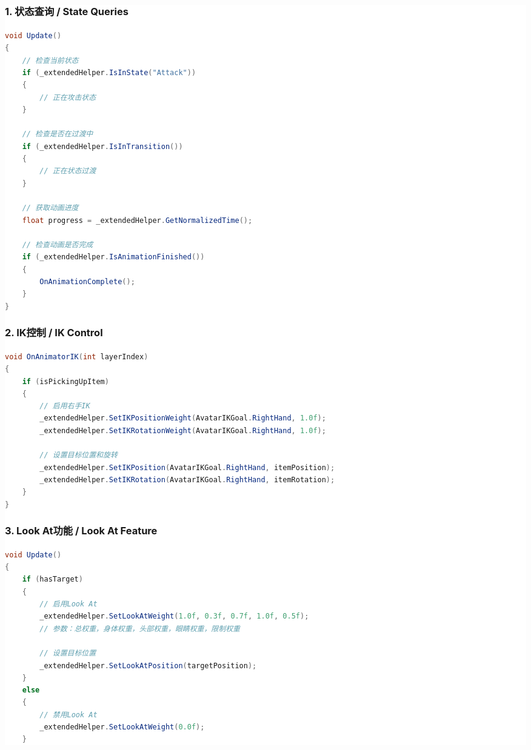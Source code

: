 ### 1. 状态查询 / State Queries

```csharp
void Update()
{
    // 检查当前状态
    if (_extendedHelper.IsInState("Attack"))
    {
        // 正在攻击状态
    }

    // 检查是否在过渡中
    if (_extendedHelper.IsInTransition())
    {
        // 正在状态过渡
    }

    // 获取动画进度
    float progress = _extendedHelper.GetNormalizedTime();
    
    // 检查动画是否完成
    if (_extendedHelper.IsAnimationFinished())
    {
        OnAnimationComplete();
    }
}
```

### 2. IK控制 / IK Control

```csharp
void OnAnimatorIK(int layerIndex)
{
    if (isPickingUpItem)
    {
        // 启用右手IK
        _extendedHelper.SetIKPositionWeight(AvatarIKGoal.RightHand, 1.0f);
        _extendedHelper.SetIKRotationWeight(AvatarIKGoal.RightHand, 1.0f);
        
        // 设置目标位置和旋转
        _extendedHelper.SetIKPosition(AvatarIKGoal.RightHand, itemPosition);
        _extendedHelper.SetIKRotation(AvatarIKGoal.RightHand, itemRotation);
    }
}
```

### 3. Look At功能 / Look At Feature

```csharp
void Update()
{
    if (hasTarget)
    {
        // 启用Look At
        _extendedHelper.SetLookAtWeight(1.0f, 0.3f, 0.7f, 1.0f, 0.5f);
        // 参数：总权重，身体权重，头部权重，眼睛权重，限制权重
        
        // 设置目标位置
        _extendedHelper.SetLookAtPosition(targetPosition);
    }
    else
    {
        // 禁用Look At
        _extendedHelper.SetLookAtWeight(0.0f);
    }
```